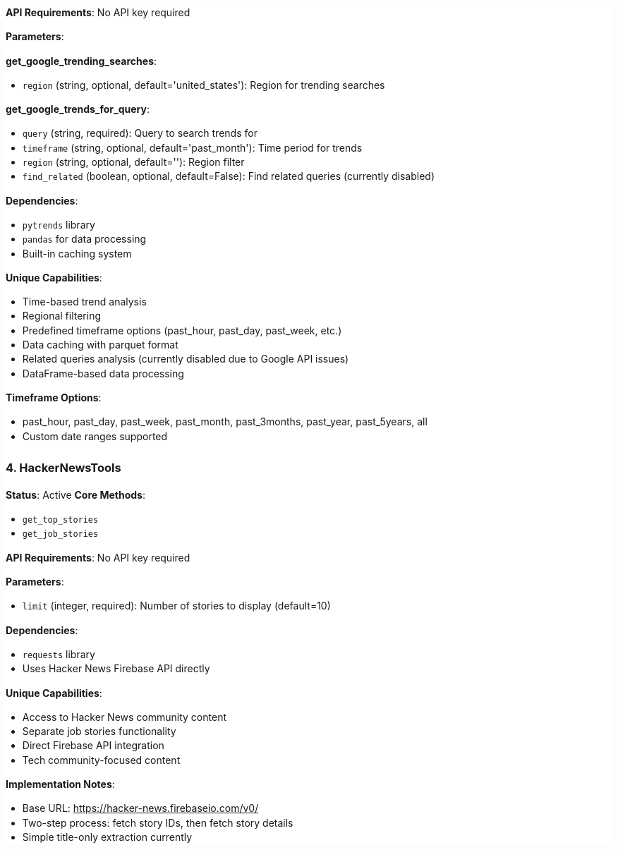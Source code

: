 **API Requirements**: No API key required

**Parameters**:

**get_google_trending_searches**:
- `region` (string, optional, default='united_states'): Region for trending searches

**get_google_trends_for_query**:
- `query` (string, required): Query to search trends for
- `timeframe` (string, optional, default='past_month'): Time period for trends
- `region` (string, optional, default=''): Region filter
- `find_related` (boolean, optional, default=False): Find related queries (currently disabled)

**Dependencies**:
- `pytrends` library
- `pandas` for data processing
- Built-in caching system

**Unique Capabilities**:
- Time-based trend analysis
- Regional filtering
- Predefined timeframe options (past_hour, past_day, past_week, etc.)
- Data caching with parquet format
- Related queries analysis (currently disabled due to Google API issues)
- DataFrame-based data processing

**Timeframe Options**:
- past_hour, past_day, past_week, past_month, past_3months, past_year, past_5years, all
- Custom date ranges supported

### 4. HackerNewsTools

**Status**: Active
**Core Methods**:
- `get_top_stories`
- `get_job_stories`

**API Requirements**: No API key required

**Parameters**:
- `limit` (integer, required): Number of stories to display (default=10)

**Dependencies**:
- `requests` library
- Uses Hacker News Firebase API directly

**Unique Capabilities**:
- Access to Hacker News community content
- Separate job stories functionality
- Direct Firebase API integration
- Tech community-focused content

**Implementation Notes**:
- Base URL: https://hacker-news.firebaseio.com/v0/
- Two-step process: fetch story IDs, then fetch story details
- Simple title-only extraction currently
